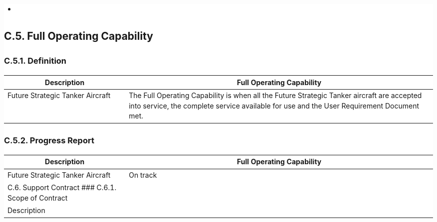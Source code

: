 -
</td>
</tr>
</tbody>
</table>

## C.5. Full Operating Capability

### C.5.1. Definition

<table>
<colgroup>
<col style="width: 28%" />
<col style="width: 71%" />
</colgroup>
<thead>
<tr>
<th>Description</th>
<th>
Full Operating Capability
</th>
</tr>
</thead>
<tbody>
<tr>
<td>Future Strategic Tanker Aircraft</td>
<td>
The Full Operating Capability is when all the Future Strategic Tanker aircraft are accepted into service, the complete service available for use and the User Requirement Document met.
</td>
</tr>
</tbody>
</table>

### C.5.2. Progress Report

<table>
<colgroup>
<col style="width: 28%" />
<col style="width: 71%" />
</colgroup>
<thead>
<tr>
<th>Description</th>
<th>Full Operating Capability</th>
</tr>
</thead>
<tbody>
<tr>
<td>Future Strategic Tanker Aircraft</td>
<td>
On track
</td>
</tr>
<tr>
<td>C.6. Support Contract
### C.6.1. Scope of Contract</td>
<td></td>
</tr>
<tr>
<td>Description</td>
<td></td>
</tr>